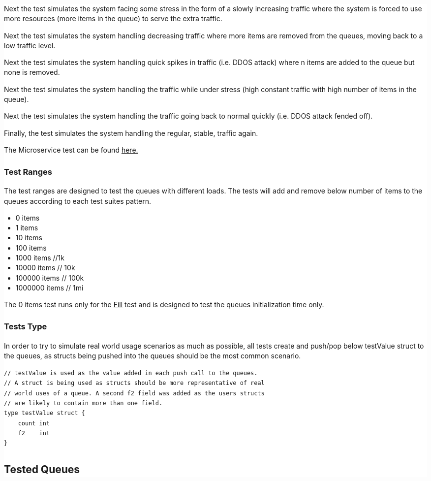 Next the test simulates the system facing some stress in the form of a slowly increasing traffic where the system is forced to use more resources (more items in the queue) to serve the extra traffic.

Next the test simulates the system handling decreasing traffic where more items are removed from the queues, moving back to a low traffic level.

Next the test simulates the system handling quick spikes in traffic (i.e. DDOS attack) where n items are added to the queue but none is removed.

Next the test simulates the system handling the traffic while under stress (high constant traffic with high number of items in the queue).

Next the test simulates the system handling the traffic going back to normal quickly (i.e. DDOS attack fended off).

Finally, the test simulates the system handling the regular, stable, traffic again.

The Microservice test can be found [here.](benchmark-microservice_test.go)


### Test Ranges

The test ranges are designed to test the queues with different loads. The tests will add and remove below number of items to the queues according to each test suites pattern.

- 0 items
- 1 items
- 10 items
- 100 items
- 1000 items //1k
- 10000 items // 10k
- 100000 items // 100k
- 1000000 items // 1mi

The 0 items test runs only for the [Fill](benchmark-fill_test.go) test and is designed to test the queues initialization time only.


### Tests Type
In order to try to simulate real world usage scenarios as much as possible, all tests create and push/pop below testValue struct to the queues, as structs being pushed into the queues should be the most common scenario.

```
// testValue is used as the value added in each push call to the queues.
// A struct is being used as structs should be more representative of real
// world uses of a queue. A second f2 field was added as the users structs
// are likely to contain more than one field.
type testValue struct {
	count int
	f2    int
}
```


## Tested Queues
